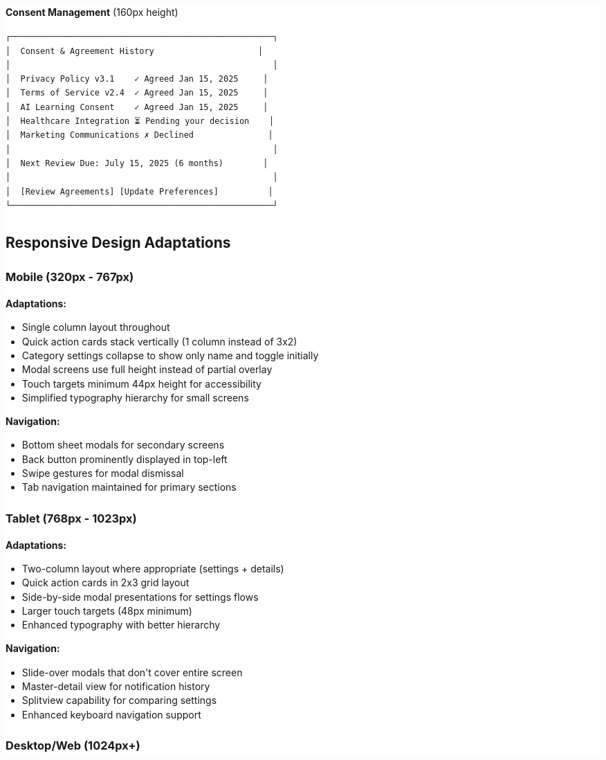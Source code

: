 **Consent Management** (160px height)
```
┌─────────────────────────────────────────────────────┐
│  Consent & Agreement History                     │
│                                                     │
│  Privacy Policy v3.1    ✓ Agreed Jan 15, 2025     │
│  Terms of Service v2.4  ✓ Agreed Jan 15, 2025     │
│  AI Learning Consent    ✓ Agreed Jan 15, 2025     │
│  Healthcare Integration ⏳ Pending your decision    │
│  Marketing Communications ✗ Declined               │
│                                                     │
│  Next Review Due: July 15, 2025 (6 months)        │
│                                                     │
│  [Review Agreements] [Update Preferences]          │
└─────────────────────────────────────────────────────┘
```

## Responsive Design Adaptations

### Mobile (320px - 767px)

**Adaptations:**
- Single column layout throughout
- Quick action cards stack vertically (1 column instead of 3x2)
- Category settings collapse to show only name and toggle initially
- Modal screens use full height instead of partial overlay
- Touch targets minimum 44px height for accessibility
- Simplified typography hierarchy for small screens

**Navigation:**
- Bottom sheet modals for secondary screens
- Back button prominently displayed in top-left
- Swipe gestures for modal dismissal
- Tab navigation maintained for primary sections

### Tablet (768px - 1023px)

**Adaptations:**
- Two-column layout where appropriate (settings + details)
- Quick action cards in 2x3 grid layout
- Side-by-side modal presentations for settings flows
- Larger touch targets (48px minimum)
- Enhanced typography with better hierarchy

**Navigation:**
- Slide-over modals that don't cover entire screen
- Master-detail view for notification history
- Splitview capability for comparing settings
- Enhanced keyboard navigation support

### Desktop/Web (1024px+)
